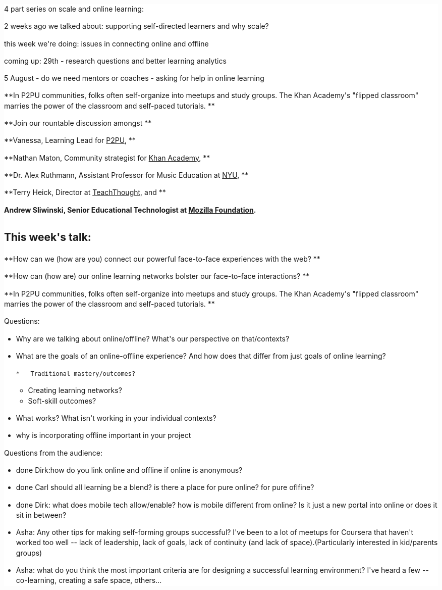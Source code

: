 4 part series on scale and online learning:

2 weeks ago we talked about: supporting self-directed learners and why scale?

this week we're doing: issues in connecting online and offline

coming up: 29th - research questions and better learning analytics

5 August - do we need mentors or coaches - asking for help in online learning

**In P2PU communities, folks often self-organize into meetups and study groups. The Khan Academy's "flipped classroom" marries the power of the classroom and self-paced tutorials. **

**Join our rountable discussion amongst **

**Vanessa, Learning Lead for [P2PU](https://p2pu.org/en/),  **

**Nathan Maton, Community strategist for [Khan Academy](https://www.khanacademy.org/),  **

**Dr. Alex Ruthmann, Assistant Professor for Music Education at [NYU](https://www.khanacademy.org/), **

**Terry Heick, Director at [TeachThought](http://www.teachthought.com/), and **

**Andrew Sliwinski, Senior Educational Technologist at [Mozilla Foundation](https://www.mozilla.org/en-US/foundation/).**

## This week's talk:

**How can we (how are you) connect our powerful face-to-face experiences with the web? **

**How can (how are) our online learning networks bolster our face-to-face interactions?  **

**In P2PU communities, folks often self-organize into meetups and study groups. The Khan Academy's "flipped classroom" marries the power of the classroom and self-paced tutorials. **

Questions:

*   Why are we talking about online/offline? What's our perspective on that/contexts? 
*   What are the goals of an online-offline experience? And how does that differ from just goals of online learning?

        *   Traditional mastery/outcomes?
    *   Creating learning networks?
    *   Soft-skill outcomes?

*   What works? What isn't working in your individual contexts?
*   why is incorporating offline important in your project

Questions from the audience:

*   done Dirk:how do you link online and offline if online is anonymous?
*   done Carl should all learning be a blend? is there a place for pure online? for pure oflfine?

*   done Dirk: what does mobile tech allow/enable?  how is mobile different from online? Is it just a new portal into online or does it sit in between?

*   Asha: Any other tips for making self-forming groups successful? I've been to a lot of meetups for Coursera that haven't worked too well -- lack of leadership, lack of goals, lack of continuity (and lack of space).(Particularly interested in kid/parents groups)
*   Asha: what do you think the most important criteria are for designing a successful learning environment? I've heard a few -- co-learning, creating a safe space, others...
